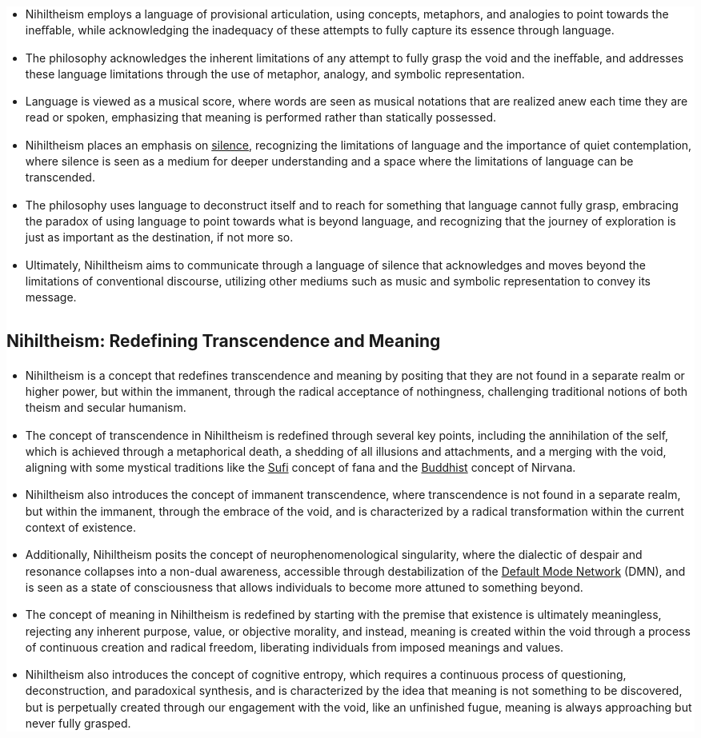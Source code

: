 - Nihiltheism employs a language of provisional articulation, using concepts, metaphors, and analogies to point towards the ineﬀable, while acknowledging the inadequacy of these attempts to fully capture its essence through language.

- The philosophy acknowledges the inherent limitations of any attempt to fully grasp the void and the ineﬀable, and addresses these language limitations through the use of metaphor, analogy, and symbolic representation.

- Language is viewed as a musical score, where words are seen as musical notations that are realized anew each time they are read or spoken, emphasizing that meaning is performed rather than statically possessed.

- Nihiltheism places an emphasis on [silence](/item/f72ee2ab-4bf0-4f74-a9c3-85f9621e243a), recognizing the limitations of language and the importance of quiet contemplation, where silence is seen as a medium for deeper understanding and a space where the limitations of language can be transcended.

- The philosophy uses language to deconstruct itself and to reach for something that language cannot fully grasp, embracing the paradox of using language to point towards what is beyond language, and recognizing that the journey of exploration is just as important as the destination, if not more so.

- Ultimately, Nihiltheism aims to communicate through a language of silence that acknowledges and moves beyond the limitations of conventional discourse, utilizing other mediums such as music and symbolic representation to convey its message.

## Nihiltheism: Redefining Transcendence and Meaning

- Nihiltheism is a concept that redefines transcendence and meaning by positing that they are not found in a separate realm or higher power, but within the immanent, through the radical acceptance of nothingness, challenging traditional notions of both theism and secular humanism.

- The concept of transcendence in Nihiltheism is redefined through several key points, including the annihilation of the self, which is achieved through a metaphorical death, a shedding of all illusions and attachments, and a merging with the void, aligning with some mystical traditions like the [Sufi](/item/fa9a3bc2-6c1d-45f5-ba5a-79a09862874c) concept of fana and the [Buddhist](/item/a6d31634-6ad7-47bc-9ede-d986f8f1229e) concept of Nirvana.

- Nihiltheism also introduces the concept of immanent transcendence, where transcendence is not found in a separate realm, but within the immanent, through the embrace of the void, and is characterized by a radical transformation within the current context of existence.

- Additionally, Nihiltheism posits the concept of neurophenomenological singularity, where the dialectic of despair and resonance collapses into a non-dual awareness, accessible through destabilization of the [Default Mode Network](/item/18a58abe-f0da-4a12-b81f-b13ae97e8f41) (DMN), and is seen as a state of consciousness that allows individuals to become more attuned to something beyond.

- The concept of meaning in Nihiltheism is redefined by starting with the premise that existence is ultimately meaningless, rejecting any inherent purpose, value, or objective morality, and instead, meaning is created within the void through a process of continuous creation and radical freedom, liberating individuals from imposed meanings and values.

- Nihiltheism also introduces the concept of cognitive entropy, which requires a continuous process of questioning, deconstruction, and paradoxical synthesis, and is characterized by the idea that meaning is not something to be discovered, but is perpetually created through our engagement with the void, like an unfinished fugue, meaning is always approaching but never fully grasped.
